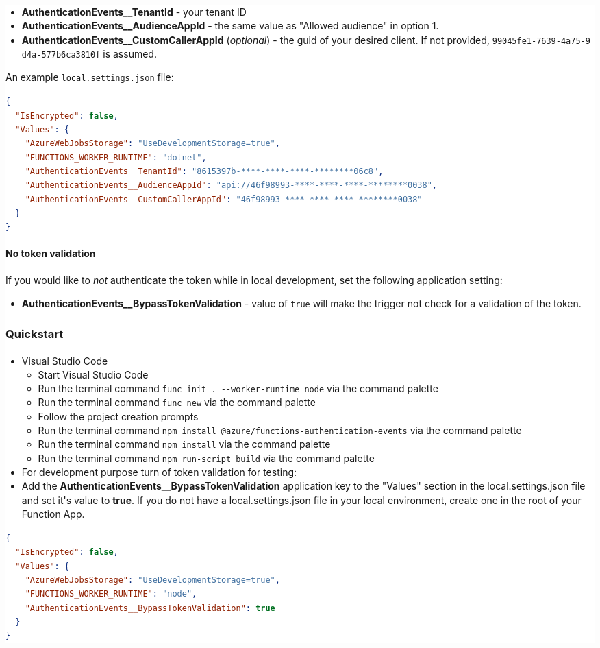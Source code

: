 * **AuthenticationEvents__TenantId** - your tenant ID
* **AuthenticationEvents__AudienceAppId** - the same value as "Allowed audience" in option 1.
* **AuthenticationEvents__CustomCallerAppId** (_optional_) - the guid of your desired client. If not provided, `99045fe1-7639-4a75-9d4a-577b6ca3810f` is assumed.

An example `local.settings.json` file:

```json
{
  "IsEncrypted": false,
  "Values": {
    "AzureWebJobsStorage": "UseDevelopmentStorage=true",
    "FUNCTIONS_WORKER_RUNTIME": "dotnet",
    "AuthenticationEvents__TenantId": "8615397b-****-****-****-********06c8",
    "AuthenticationEvents__AudienceAppId": "api://46f98993-****-****-****-********0038",
    "AuthenticationEvents__CustomCallerAppId": "46f98993-****-****-****-********0038"
  }
}
```

#### No token validation

If you would like to _not_ authenticate the token while in local development, set the following application setting:

* **AuthenticationEvents__BypassTokenValidation** - value of `true` will make the trigger not check for a validation of the token.

### Quickstart

* Visual Studio Code
  * Start Visual Studio Code
  * Run the terminal command `func init . --worker-runtime node` via the command palette
  * Run the terminal command `func new` via the command palette
  * Follow the project creation prompts
  * Run the terminal command `npm install @azure/functions-authentication-events` via the command palette
  * Run the terminal command `npm install` via the command palette
  * Run the terminal command `npm run-script build` via the command palette
* For development purpose turn of token validation for testing:
* Add the **AuthenticationEvents__BypassTokenValidation** application key to the "Values" section in the local.settings.json file and set it's value to **true**.  If you do not have a local.settings.json file in your local environment, create one in the root of your Function App.

```json
{
  "IsEncrypted": false,
  "Values": {
    "AzureWebJobsStorage": "UseDevelopmentStorage=true",
    "FUNCTIONS_WORKER_RUNTIME": "node",
    "AuthenticationEvents__BypassTokenValidation": true
  }
}
```
